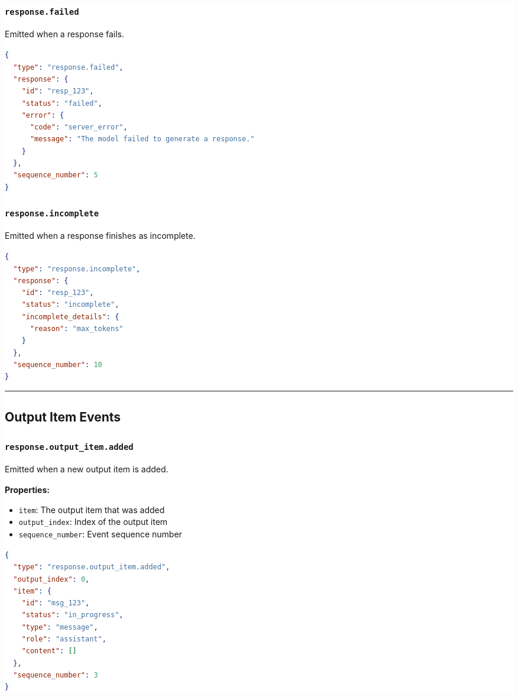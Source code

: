 ### `response.failed`
Emitted when a response fails.

```json
{
  "type": "response.failed",
  "response": {
    "id": "resp_123",
    "status": "failed",
    "error": {
      "code": "server_error",
      "message": "The model failed to generate a response."
    }
  },
  "sequence_number": 5
}
```

### `response.incomplete`
Emitted when a response finishes as incomplete.

```json
{
  "type": "response.incomplete",
  "response": {
    "id": "resp_123",
    "status": "incomplete",
    "incomplete_details": {
      "reason": "max_tokens"
    }
  },
  "sequence_number": 10
}
```

---

## Output Item Events

### `response.output_item.added`
Emitted when a new output item is added.

**Properties:**
- `item`: The output item that was added
- `output_index`: Index of the output item
- `sequence_number`: Event sequence number

```json
{
  "type": "response.output_item.added",
  "output_index": 0,
  "item": {
    "id": "msg_123",
    "status": "in_progress",
    "type": "message",
    "role": "assistant",
    "content": []
  },
  "sequence_number": 3
}
```
